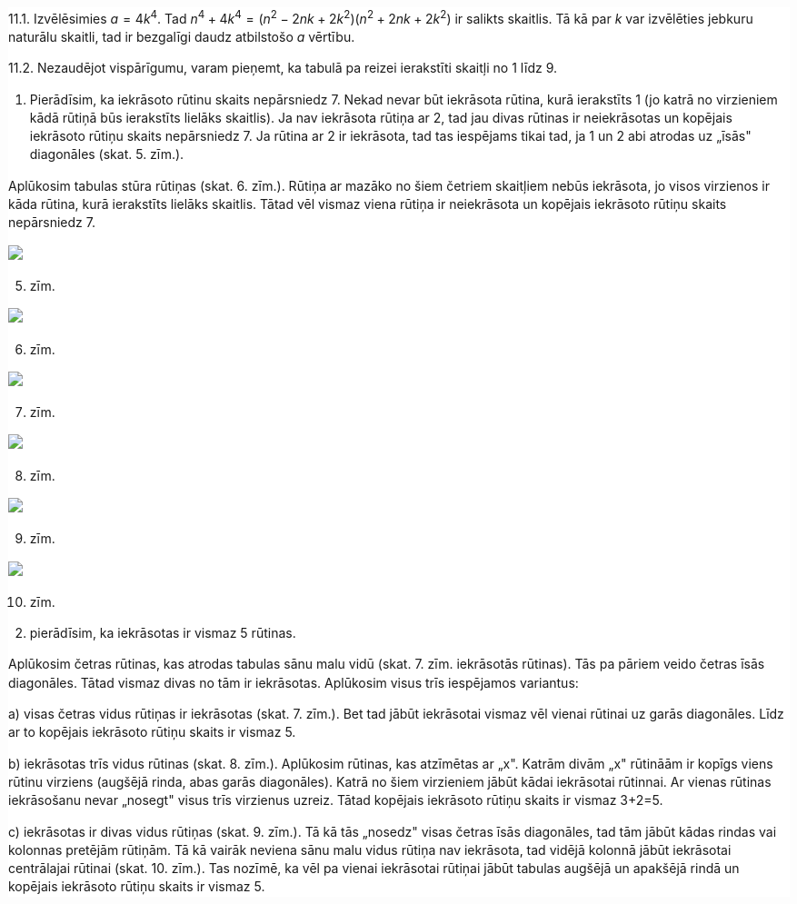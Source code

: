 11.1. Izvēlēsimies $a=4 k^{4}$. Tad $n^{4}+4 k^{4}=\left(n^{2}-2 n k+2 k^{2}\right)\left(n^{2}+2 n k+2 k^{2}\right)$ ir salikts skaitlis. Tā kā par $k$ var izvēlēties jebkuru naturālu skaitli, tad ir bezgalīgi daudz atbilstošo $a$ vērtību.

11.2. Nezaudējot vispārīgumu, varam pieņemt, ka tabulā pa reizei ierakstīti skaitļi no 1 līdz 9.

1) Pierādīsim, ka iekrāsoto rūtinu skaits nepārsniedz 7. Nekad nevar būt iekrāsota rūtina, kurā ierakstīts 1 (jo katrā no virzieniem kādā rūtiņā būs ierakstīts lielāks skaitlis). Ja nav iekrāsota rūtiņa ar 2, tad jau divas rūtinas ir neiekrāsotas un kopējais iekrāsoto rūtiņu skaits nepārsniedz 7. Ja rūtina ar 2 ir iekrāsota, tad tas iespējams tikai tad, ja 1 un 2 abi atrodas uz „īsās" diagonāles (skat. 5. zīm.).

Aplūkosim tabulas stūra rūtiņas (skat. 6. zīm.). Rūtiņa ar mazāko no šiem četriem skaitļiem nebūs iekrāsota, jo visos virzienos ir kāda rūtina, kurā ierakstīts lielāks skaitlis. Tātad vēl vismaz viena rūtiņa ir neiekrāsota un kopējais iekrāsoto rūtiņu skaits nepārsniedz 7.

![](https://cdn.mathpix.com/cropped/2024_08_03_7d3d5f73d7733e396d78g-3.jpg?height=161&width=192&top_left_y=825&top_left_x=338)

5. zīm.

![](https://cdn.mathpix.com/cropped/2024_08_03_7d3d5f73d7733e396d78g-3.jpg?height=161&width=189&top_left_y=825&top_left_x=585)

6. zīm.

![](https://cdn.mathpix.com/cropped/2024_08_03_7d3d5f73d7733e396d78g-3.jpg?height=161&width=192&top_left_y=825&top_left_x=818)

7. zīm.

![](https://cdn.mathpix.com/cropped/2024_08_03_7d3d5f73d7733e396d78g-3.jpg?height=158&width=204&top_left_y=823&top_left_x=1049)

8. zīm.

![](https://cdn.mathpix.com/cropped/2024_08_03_7d3d5f73d7733e396d78g-3.jpg?height=161&width=193&top_left_y=822&top_left_x=1294)

9. zīm.

![](https://cdn.mathpix.com/cropped/2024_08_03_7d3d5f73d7733e396d78g-3.jpg?height=164&width=203&top_left_y=820&top_left_x=1529)

10. zīm.
2) pierādīsim, ka iekrāsotas ir vismaz 5 rūtinas.

Aplūkosim četras rūtinas, kas atrodas tabulas sānu malu vidū (skat. 7. zīm. iekrāsotās rūtinas). Tās pa pāriem veido četras īsās diagonāles. Tātad vismaz divas no tām ir iekrāsotas. Aplūkosim visus trīs iespējamos variantus:

a) visas četras vidus rūtiņas ir iekrāsotas (skat. 7. zīm.). Bet tad jābūt iekrāsotai vismaz vēl vienai rūtinai uz garās diagonāles. Līdz ar to kopējais iekrāsoto rūtiņu skaits ir vismaz 5.

b) iekrāsotas trīs vidus rūtinas (skat. 8. zīm.). Aplūkosim rūtinas, kas atzīmētas ar „x". Katrām divām „x" rūtināām ir kopīgs viens rūtinu virziens (augšējā rinda, abas garās diagonāles). Katrā no šiem virzieniem jābūt kādai iekrāsotai rūtinnai. Ar vienas rūtinas iekrāsošanu nevar „nosegt" visus trīs virzienus uzreiz. Tātad kopējais iekrāsoto rūtiņu skaits ir vismaz 3+2=5.

c) iekrāsotas ir divas vidus rūtiņas (skat. 9. zīm.). Tā kā tās „nosedz" visas četras īsās diagonāles, tad tām jābūt kādas rindas vai kolonnas pretējām rūtiņām. Tā kā vairāk neviena sānu malu vidus rūtiņa nav iekrāsota, tad vidējā kolonnā jābūt iekrāsotai centrālajai rūtinai (skat. 10. zīm.). Tas nozīmē, ka vēl pa vienai iekrāsotai rūtiņai jābūt tabulas augšējā un apakšējā rindā un kopējais iekrāsoto rūtiņu skaits ir vismaz 5.
